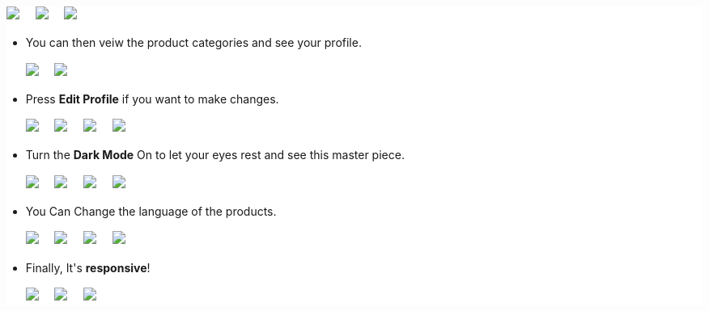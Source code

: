   <img height="450" src="/screenshots/2.png"> &nbsp; &nbsp; <img height="450" src="/screenshots/4.png"> &nbsp; &nbsp; <img height="450" src="/screenshots/6.png"> 

- You can then veiw the product categories and see your profile.
  
  <img height="450" src="/screenshots/3.png"> &nbsp; &nbsp; <img height="450" src="/screenshots/7.png">
  
- Press **Edit Profile** if you want to make changes.
  
  <img height="450" src="/screenshots/8.png"> &nbsp; &nbsp; <img height="450" src="/screenshots/9.png"> &nbsp; &nbsp; <img height="450" src="/screenshots/10.png"> &nbsp; &nbsp; <img height="450" src="/screenshots/11.png">
  
- Turn the **Dark Mode** On to let your eyes rest and see this master piece.
  
  <img height="450" src="/screenshots/dark1.png"> &nbsp; &nbsp; <img height="450" src="/screenshots/dark2.png"> &nbsp; &nbsp; <img height="450" src="/screenshots/dark3.png"> &nbsp; &nbsp; <img height="450" src="/screenshots/dark4.png">
  
- You Can Change the language of the products.

  <img height="450" src="/screenshots/lang1.png"> &nbsp; &nbsp; <img height="450" src="/screenshots/lang2.png"> &nbsp; &nbsp; <img height="450" src="/screenshots/lang3.png"> &nbsp; &nbsp; <img height="450" src="/screenshots/lang4.png">
  
- Finally, It's **responsive**!

  <img height="450" src="/screenshots/res1.png"> &nbsp; &nbsp; <img height="450" src="/screenshots/res2.png"> &nbsp; &nbsp; <img height="450" src="/screenshots/res3.png">
